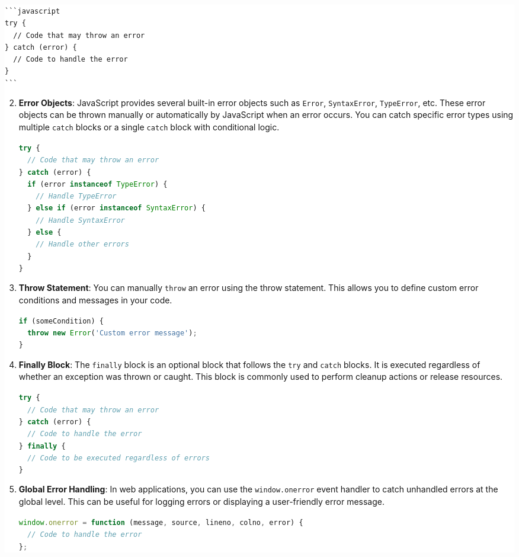     ```javascript
    try {
      // Code that may throw an error
    } catch (error) {
      // Code to handle the error
    }
    ```

2. **Error Objects**: JavaScript provides several built-in error objects such as `Error`, `SyntaxError`, `TypeError`, etc. These error objects can be thrown manually or automatically by JavaScript when an error occurs. You can catch specific error types using multiple `catch` blocks or a single `catch` block with conditional logic.

    ```javascript
    try {
      // Code that may throw an error
    } catch (error) {
      if (error instanceof TypeError) {
        // Handle TypeError
      } else if (error instanceof SyntaxError) {
        // Handle SyntaxError
      } else {
        // Handle other errors
      }
    }
    ```

3. **Throw Statement**: You can manually `throw` an error using the throw statement. This allows you to define custom error conditions and messages in your code.

    ```javascript
    if (someCondition) {
      throw new Error('Custom error message');
    }
    ```

4. **Finally Block**: The `finally` block is an optional block that follows the `try` and `catch` blocks. It is executed regardless of whether an exception was thrown or caught. This block is commonly used to perform cleanup actions or release resources.

    ```javascript
    try {
      // Code that may throw an error
    } catch (error) {
      // Code to handle the error
    } finally {
      // Code to be executed regardless of errors
    }
    ```

5. **Global Error Handling**: In web applications, you can use the `window.onerror` event handler to catch unhandled errors at the global level. This can be useful for logging errors or displaying a user-friendly error message.

    ```javascript
    window.onerror = function (message, source, lineno, colno, error) {
      // Code to handle the error
    };
    ```
